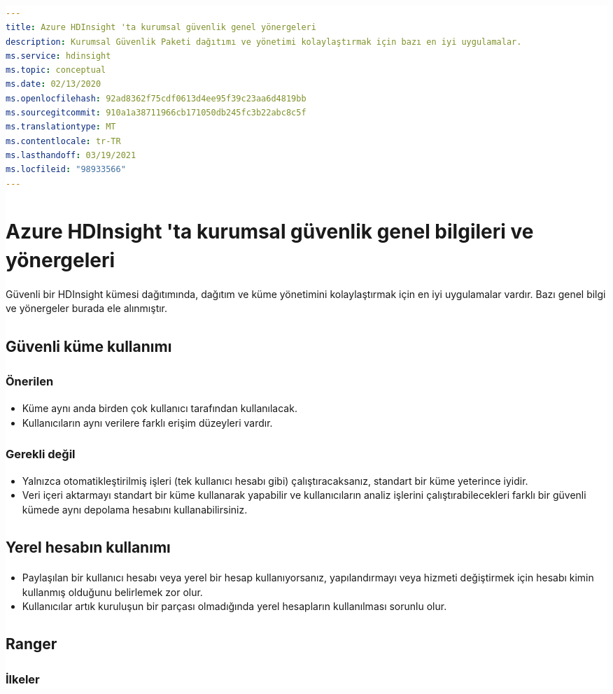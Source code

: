 ```yaml
---
title: Azure HDInsight 'ta kurumsal güvenlik genel yönergeleri
description: Kurumsal Güvenlik Paketi dağıtımı ve yönetimi kolaylaştırmak için bazı en iyi uygulamalar.
ms.service: hdinsight
ms.topic: conceptual
ms.date: 02/13/2020
ms.openlocfilehash: 92ad8362f75cdf0613d4ee95f39c23aa6d4819bb
ms.sourcegitcommit: 910a1a38711966cb171050db245fc3b22abc8c5f
ms.translationtype: MT
ms.contentlocale: tr-TR
ms.lasthandoff: 03/19/2021
ms.locfileid: "98933566"
---
```

# <a name="enterprise-security-general-information-and-guidelines-in-azure-hdinsight"></a>Azure HDInsight 'ta kurumsal güvenlik genel bilgileri ve yönergeleri

Güvenli bir HDInsight kümesi dağıtımında, dağıtım ve küme yönetimini kolaylaştırmak için en iyi uygulamalar vardır. Bazı genel bilgi ve yönergeler burada ele alınmıştır.

## <a name="use-of-secure-cluster"></a>Güvenli küme kullanımı

### <a name="recommended"></a>Önerilen

* Küme aynı anda birden çok kullanıcı tarafından kullanılacak.
* Kullanıcıların aynı verilere farklı erişim düzeyleri vardır.

### <a name="not-necessary"></a>Gerekli değil

* Yalnızca otomatikleştirilmiş işleri (tek kullanıcı hesabı gibi) çalıştıracaksanız, standart bir küme yeterince iyidir.
* Veri içeri aktarmayı standart bir küme kullanarak yapabilir ve kullanıcıların analiz işlerini çalıştırabilecekleri farklı bir güvenli kümede aynı depolama hesabını kullanabilirsiniz.

## <a name="use-of-local-account"></a>Yerel hesabın kullanımı

* Paylaşılan bir kullanıcı hesabı veya yerel bir hesap kullanıyorsanız, yapılandırmayı veya hizmeti değiştirmek için hesabı kimin kullanmış olduğunu belirlemek zor olur.
* Kullanıcılar artık kuruluşun bir parçası olmadığında yerel hesapların kullanılması sorunlu olur.

## <a name="ranger"></a>Ranger

### <a name="policies"></a>İlkeler
